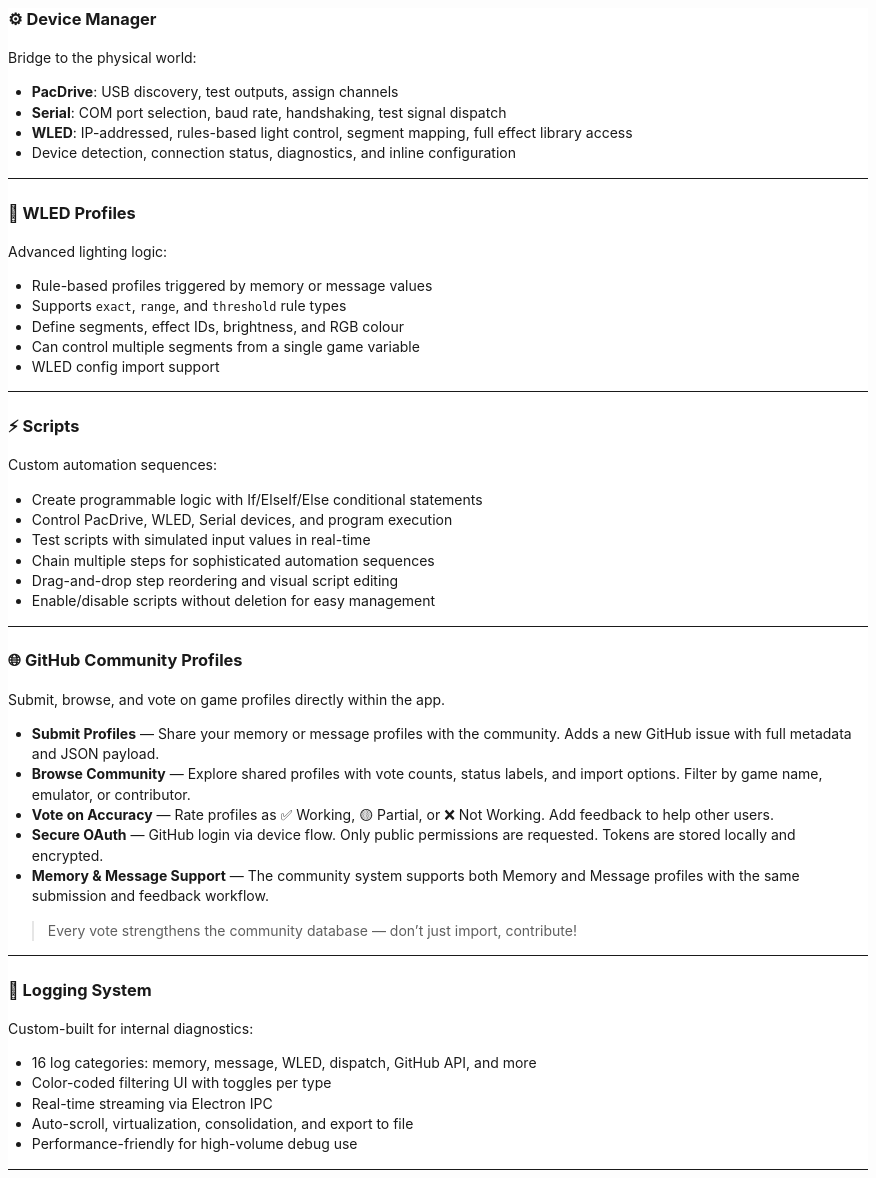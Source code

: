
### ⚙️ Device Manager
Bridge to the physical world:
- **PacDrive**: USB discovery, test outputs, assign channels
- **Serial**: COM port selection, baud rate, handshaking, test signal dispatch
- **WLED**: IP-addressed, rules-based light control, segment mapping, full effect library access
- Device detection, connection status, diagnostics, and inline configuration

---

### 🌈 WLED Profiles
Advanced lighting logic:
- Rule-based profiles triggered by memory or message values
- Supports `exact`, `range`, and `threshold` rule types
- Define segments, effect IDs, brightness, and RGB colour
- Can control multiple segments from a single game variable
- WLED config import support

---

### ⚡ Scripts
Custom automation sequences:
- Create programmable logic with If/ElseIf/Else conditional statements
- Control PacDrive, WLED, Serial devices, and program execution
- Test scripts with simulated input values in real-time
- Chain multiple steps for sophisticated automation sequences
- Drag-and-drop step reordering and visual script editing
- Enable/disable scripts without deletion for easy management

---

### 🌐 GitHub Community Profiles
Submit, browse, and vote on game profiles directly within the app.
- **Submit Profiles** — Share your memory or message profiles with the community. Adds a new GitHub issue with full metadata and JSON payload.
- **Browse Community** — Explore shared profiles with vote counts, status labels, and import options. Filter by game name, emulator, or contributor.
- **Vote on Accuracy** — Rate profiles as ✅ Working, 🟡 Partial, or ❌ Not Working. Add feedback to help other users.
- **Secure OAuth** — GitHub login via device flow. Only public permissions are requested. Tokens are stored locally and encrypted.
- **Memory & Message Support** — The community system supports both Memory and Message profiles with the same submission and feedback workflow.
> Every vote strengthens the community database — don’t just import, contribute!

---

### 📜 Logging System
Custom-built for internal diagnostics:
- 16 log categories: memory, message, WLED, dispatch, GitHub API, and more
- Color-coded filtering UI with toggles per type
- Real-time streaming via Electron IPC
- Auto-scroll, virtualization, consolidation, and export to file
- Performance-friendly for high-volume debug use

---